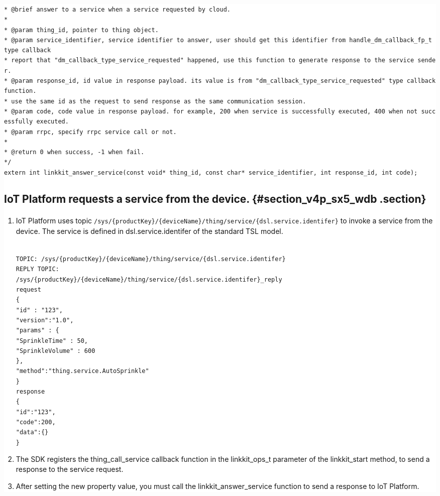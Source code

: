 ```
* @brief answer to a service when a service requested by cloud.
*
* @param thing_id, pointer to thing object.
* @param service_identifier, service identifier to answer, user should get this identifier from handle_dm_callback_fp_t type callback
* report that "dm_callback_type_service_requested" happened, use this function to generate response to the service sender.
* @param response_id, id value in response payload. its value is from "dm_callback_type_service_requested" type callback function.
* use the same id as the request to send response as the same communication session.
* @param code, code value in response payload. for example, 200 when service is successfully executed, 400 when not successfully executed.
* @param rrpc, specify rrpc service call or not.
*
* @return 0 when success, -1 when fail.
*/
extern int linkkit_answer_service(const void* thing_id, const char* service_identifier, int response_id, int code);
```

## IoT Platform requests a service from the device. {#section_v4p_sx5_wdb .section}

1.  IoT Platform uses topic `/sys/{productKey}/{deviceName}/thing/service/{dsl.service.identifer}` to invoke a service from the device. The service is defined in dsl.service.identifer of the standard TSL model.

    ```
    
    TOPIC: /sys/{productKey}/{deviceName}/thing/service/{dsl.service.identifer}
    REPLY TOPIC: 
    /sys/{productKey}/{deviceName}/thing/service/{dsl.service.identifer}_reply
    request 
    {
    "id" : "123",
    "version":"1.0",
    "params" : {
    "SprinkleTime" : 50,
    "SprinkleVolume" : 600
    },
    "method":"thing.service.AutoSprinkle" 
    } 
    response 
    {
    "id":"123",
    "code":200,
    "data":{}
    }
    ```

2.  The SDK registers the thing\_call\_service callback function in the linkkit\_ops\_t parameter of the linkkit\_start method, to send a response to the service request.
3.  After setting the new property value, you must call the linkkit\_answer\_service function to send a response to IoT Platform.
